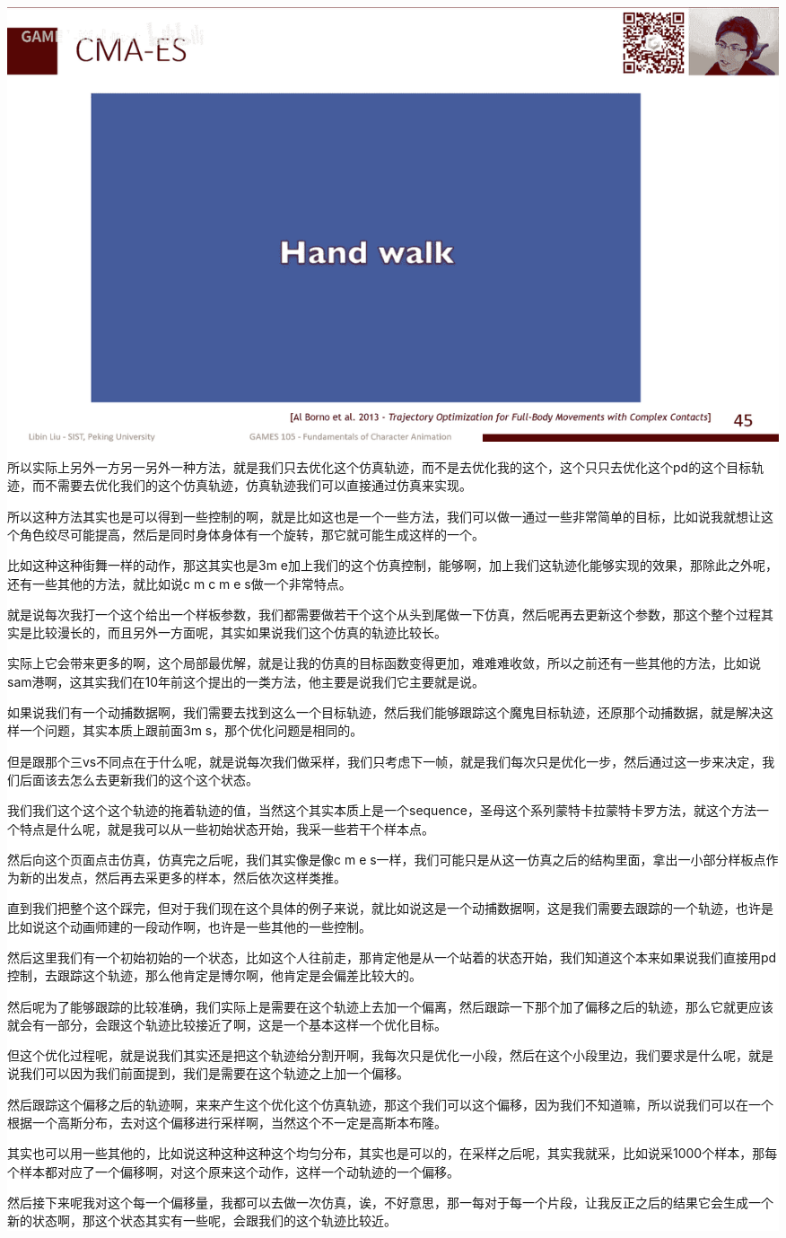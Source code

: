 ![](img/43c831823c6750d86cdcd3652b7f20dc_68.png)

所以实际上另外一方另一另外一种方法，就是我们只去优化这个仿真轨迹，而不是去优化我的这个，这个只只去优化这个pd的这个目标轨迹，而不需要去优化我们的这个仿真轨迹，仿真轨迹我们可以直接通过仿真来实现。

所以这种方法其实也是可以得到一些控制的啊，就是比如这也是一个一些方法，我们可以做一通过一些非常简单的目标，比如说我就想让这个角色绞尽可能提高，然后是同时身体身体有一个旋转，那它就可能生成这样的一个。

比如这种这种街舞一样的动作，那这其实也是3m e加上我们的这个仿真控制，能够啊，加上我们这轨迹化能够实现的效果，那除此之外呢，还有一些其他的方法，就比如说c m c m e s做一个非常特点。

就是说每次我打一个这个给出一个样板参数，我们都需要做若干个这个从头到尾做一下仿真，然后呢再去更新这个参数，那这个整个过程其实是比较漫长的，而且另外一方面呢，其实如果说我们这个仿真的轨迹比较长。

实际上它会带来更多的啊，这个局部最优解，就是让我的仿真的目标函数变得更加，难难难收敛，所以之前还有一些其他的方法，比如说sam港啊，这其实我们在10年前这个提出的一类方法，他主要是说我们它主要就是说。

如果说我们有一个动捕数据啊，我们需要去找到这么一个目标轨迹，然后我们能够跟踪这个魔鬼目标轨迹，还原那个动捕数据，就是解决这样一个问题，其实本质上跟前面3m s，那个优化问题是相同的。

但是跟那个三vs不同点在于什么呢，就是说每次我们做采样，我们只考虑下一帧，就是我们每次只是优化一步，然后通过这一步来决定，我们后面该去怎么去更新我们的这个这个状态。

我们我们这个这个这个轨迹的拖着轨迹的值，当然这个其实本质上是一个sequence，圣母这个系列蒙特卡拉蒙特卡罗方法，就这个方法一个特点是什么呢，就是我可以从一些初始状态开始，我采一些若干个样本点。

然后向这个页面点击仿真，仿真完之后呢，我们其实像是像c m e s一样，我们可能只是从这一仿真之后的结构里面，拿出一小部分样板点作为新的出发点，然后再去采更多的样本，然后依次这样类推。

直到我们把整个这个踩完，但对于我们现在这个具体的例子来说，就比如说这是一个动捕数据啊，这是我们需要去跟踪的一个轨迹，也许是比如说这个动画师建的一段动作啊，也许是一些其他的一些控制。

然后这里我们有一个初始初始的一个状态，比如这个人往前走，那肯定他是从一个站着的状态开始，我们知道这个本来如果说我们直接用pd控制，去跟踪这个轨迹，那么他肯定是博尔啊，他肯定是会偏差比较大的。

然后呢为了能够跟踪的比较准确，我们实际上是需要在这个轨迹上去加一个偏离，然后跟踪一下那个加了偏移之后的轨迹，那么它就更应该就会有一部分，会跟这个轨迹比较接近了啊，这是一个基本这样一个优化目标。

但这个优化过程呢，就是说我们其实还是把这个轨迹给分割开啊，我每次只是优化一小段，然后在这个小段里边，我们要求是什么呢，就是说我们可以因为我们前面提到，我们是需要在这个轨迹之上加一个偏移。

然后跟踪这个偏移之后的轨迹啊，来来产生这个优化这个仿真轨迹，那这个我们可以这个偏移，因为我们不知道嘛，所以说我们可以在一个根据一个高斯分布，去对这个偏移进行采样啊，当然这个不一定是高斯本布隆。

其实也可以用一些其他的，比如说这种这种这种这个均匀分布，其实也是可以的，在采样之后呢，其实我就采，比如说采1000个样本，那每个样本都对应了一个偏移啊，对这个原来这个动作，这样一个动轨迹的一个偏移。

然后接下来呢我对这个每一个偏移量，我都可以去做一次仿真，诶，不好意思，那一每对于每一个片段，让我反正之后的结果它会生成一个新的状态啊，那这个状态其实有一些呢，会跟我们的这个轨迹比较近。
